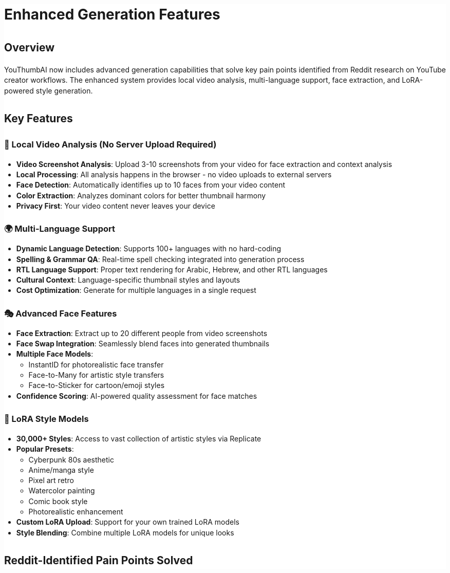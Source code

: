 # Enhanced Generation Features

## Overview

YouThumbAI now includes advanced generation capabilities that solve key pain points identified from Reddit research on YouTube creator workflows. The enhanced system provides local video analysis, multi-language support, face extraction, and LoRA-powered style generation.

## Key Features

### 🎥 Local Video Analysis (No Server Upload Required)
- **Video Screenshot Analysis**: Upload 3-10 screenshots from your video for face extraction and context analysis
- **Local Processing**: All analysis happens in the browser - no video uploads to external servers
- **Face Detection**: Automatically identifies up to 10 faces from your video content
- **Color Extraction**: Analyzes dominant colors for better thumbnail harmony
- **Privacy First**: Your video content never leaves your device

### 🌍 Multi-Language Support
- **Dynamic Language Detection**: Supports 100+ languages with no hard-coding
- **Spelling & Grammar QA**: Real-time spell checking integrated into generation process
- **RTL Language Support**: Proper text rendering for Arabic, Hebrew, and other RTL languages
- **Cultural Context**: Language-specific thumbnail styles and layouts
- **Cost Optimization**: Generate for multiple languages in a single request

### 🎭 Advanced Face Features
- **Face Extraction**: Extract up to 20 different people from video screenshots
- **Face Swap Integration**: Seamlessly blend faces into generated thumbnails
- **Multiple Face Models**: 
  - InstantID for photorealistic face transfer
  - Face-to-Many for artistic style transfers
  - Face-to-Sticker for cartoon/emoji styles
- **Confidence Scoring**: AI-powered quality assessment for face matches

### 🎨 LoRA Style Models
- **30,000+ Styles**: Access to vast collection of artistic styles via Replicate
- **Popular Presets**:
  - Cyberpunk 80s aesthetic
  - Anime/manga style
  - Pixel art retro
  - Watercolor painting
  - Comic book style
  - Photorealistic enhancement
- **Custom LoRA Upload**: Support for your own trained LoRA models
- **Style Blending**: Combine multiple LoRA models for unique looks

## Reddit-Identified Pain Points Solved
